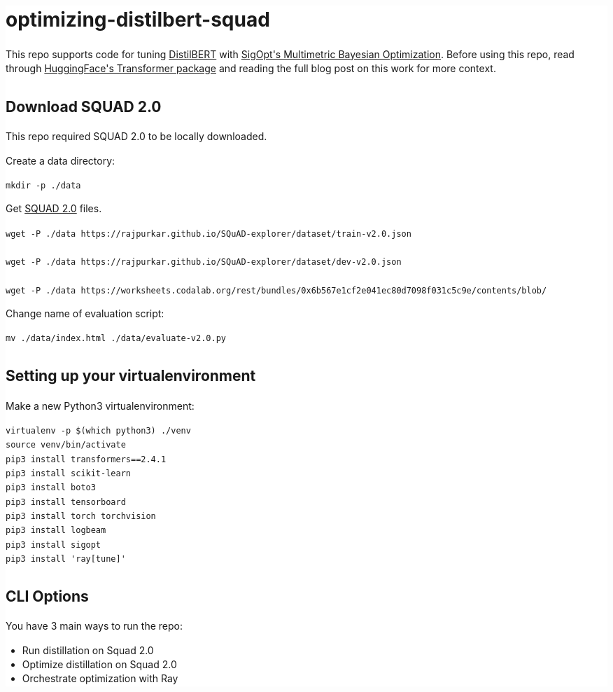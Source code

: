 # optimizing-distilbert-squad

This repo supports code for tuning [DistilBERT](https://arxiv.org/abs/1910.01108) with [SigOpt's Multimetric Bayesian Optimization](https://app.sigopt.com/docs/overview/multimetric). Before using this repo, read through [HuggingFace's Transformer package](https://huggingface.co/transformers/) and reading the full blog post on this work for more context.

## Download SQUAD 2.0

This repo required SQUAD 2.0 to be locally downloaded.

Create a data directory:

`mkdir -p ./data`

Get [SQUAD 2.0](https://rajpurkar.github.io/SQuAD-explorer/) files.

```
wget -P ./data https://rajpurkar.github.io/SQuAD-explorer/dataset/train-v2.0.json

wget -P ./data https://rajpurkar.github.io/SQuAD-explorer/dataset/dev-v2.0.json

wget -P ./data https://worksheets.codalab.org/rest/bundles/0x6b567e1cf2e041ec80d7098f031c5c9e/contents/blob/
```

Change name of evaluation script:

```
mv ./data/index.html ./data/evaluate-v2.0.py
```

## Setting up your virtualenvironment

Make a new Python3 virtualenvironment:

```
virtualenv -p $(which python3) ./venv
source venv/bin/activate
pip3 install transformers==2.4.1
pip3 install scikit-learn
pip3 install boto3
pip3 install tensorboard
pip3 install torch torchvision
pip3 install logbeam
pip3 install sigopt
pip3 install 'ray[tune]'
```

## CLI Options

You have 3 main ways to run the repo:

* Run distillation on Squad 2.0
* Optimize distillation on Squad 2.0
* Orchestrate optimization with Ray
